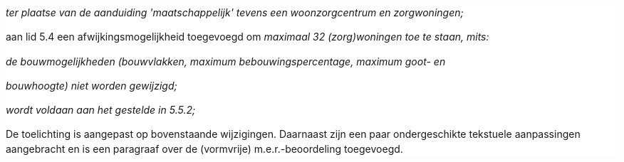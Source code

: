 *ter plaatse van de aanduiding 'maatschappelijk' tevens een woonzorgcentrum en zorgwoningen;*

aan lid 5\.4 een afwijkingsmogelijkheid toegevoegd om *maximaal 32 (zorg)woningen toe te staan, mits:*

*de bouwmogelijkheden (bouwvlakken, maximum bebouwingspercentage, maximum goot\- en*

*bouwhoogte) niet worden gewijzigd;*

*wordt voldaan aan het gestelde in 5\.5\.2;*

De toelichting is aangepast op bovenstaande wijzigingen. Daarnaast zijn een paar ondergeschikte tekstuele aanpassingen aangebracht en is een paragraaf over de (vormvrije) m.e.r.\-beoordeling toegevoegd.